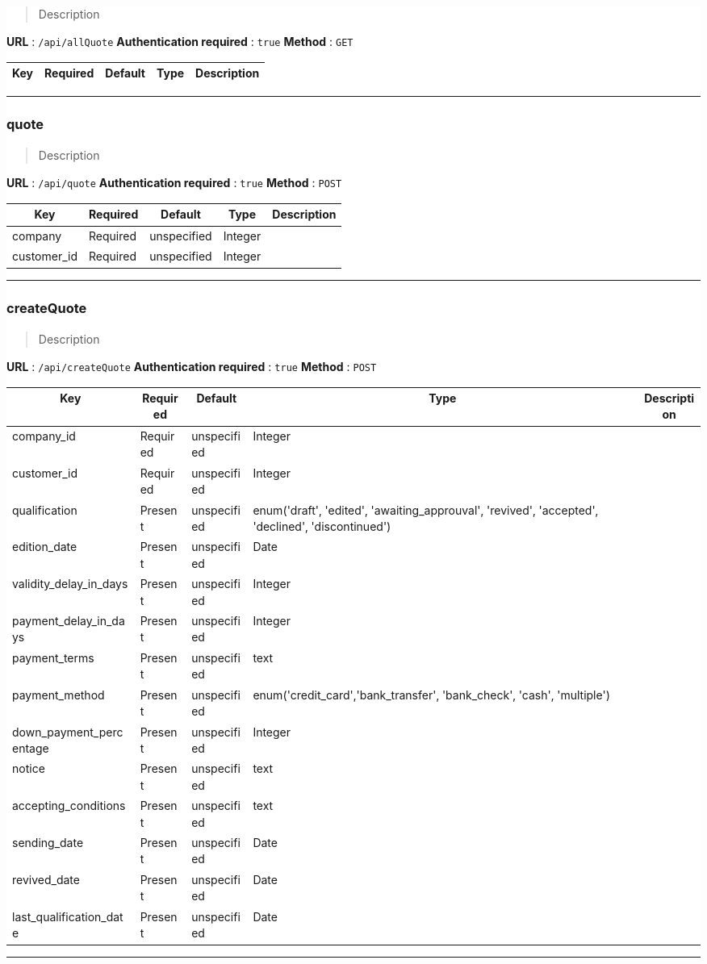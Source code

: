 > Description

**URL** : `/api/allQuote`
**Authentication required** : `true`
**Method** : `GET`

| Key | Required | Default | Type | Description |
| --- | --- | --- | --- | --- |

---

### quote

> Description

**URL** : `/api/quote`
**Authentication required** : `true`
**Method** : `POST`

| Key | Required | Default | Type | Description |
| --- | --- | --- | --- | --- |
| company | Required | unspecified | Integer |  |
| customer_id | Required | unspecified | Integer |  |

---

### createQuote

> Description

**URL** : `/api/createQuote`
**Authentication required** : `true`
**Method** : `POST`

| Key | Required | Default | Type | Description |
| --- | --- | --- | --- | --- |
| company_id | Required | unspecified | Integer |  |
| customer_id | Required | unspecified | Integer |  |
| qualification | Present | unspecified | enum('draft', 'edited', 'awaiting_approuval', 'revived', 'accepted', 'declined', 'discontinued') |  |
| edition_date | Present | unspecified | Date |  |
| validity_delay_in_days | Present | unspecified | Integer |  |
| payment_delay_in_days | Present | unspecified | Integer |  |
| payment_terms | Present | unspecified | text |  |
| payment_method | Present | unspecified | enum('credit_card','bank_transfer', 'bank_check', 'cash', 'multiple') |  |
| down_payment_percentage | Present | unspecified | Integer |  |
| notice | Present | unspecified | text |  |
| accepting_conditions | Present | unspecified | text |  |
| sending_date | Present | unspecified | Date |  |
| revived_date | Present | unspecified | Date |  |
| last_qualification_date | Present | unspecified | Date |  |

---